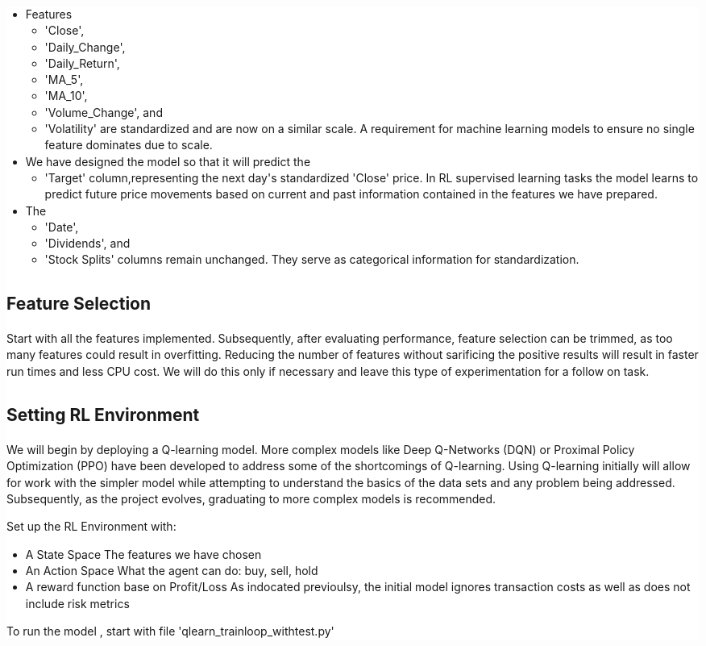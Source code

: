 * Features
  * 'Close',
  * 'Daily\_Change',
  * 'Daily\_Return',
  * 'MA\_5',
  * 'MA\_10',
  * 'Volume\_Change', and
  * 'Volatility'
    are standardized and are now on a similar scale.
    A requirement for machine learning models to ensure no single feature dominates due to scale.
* We have designed the model so that it will predict the
  * 'Target' column,representing the next day's standardized 'Close' price.
    In RL supervised learning tasks the model learns to predict future price movements based on current and past information contained in the features we have prepared.
* The
  * 'Date',
  * 'Dividends', and
  * 'Stock Splits'
    columns remain unchanged.
    They serve as categorical information for standardization.

## Feature Selection

Start with all the features implemented. Subsequently, after evaluating performance,
feature selection can be trimmed, as too many features could result in overfitting.
Reducing the number of features without sarificing the positive results will result
in faster run times and less CPU cost.
We will do this only if necessary and leave this type of experimentation for a follow on task.

## Setting RL Environment

We will begin by deploying a Q-learning model.
More complex models like Deep Q-Networks (DQN) or Proximal Policy Optimization (PPO) have been
developed to address some of the shortcomings of Q-learning.
Using Q-learning initially will allow for work with the simpler model while attempting
to understand the basics of the data sets and any problem being addressed.
Subsequently, as the project evolves, graduating to more complex models is recommended.

Set up the RL Environment with:

* A State Space
  The features we have chosen
* An Action Space
  What the agent can do: buy, sell, hold
* A reward function
  base on Profit/Loss
  As indocated previoulsy,  the initial model ignores transaction costs as well as
  does not include risk metrics

To run the model , start with file
'qlearn_trainloop_withtest.py'
